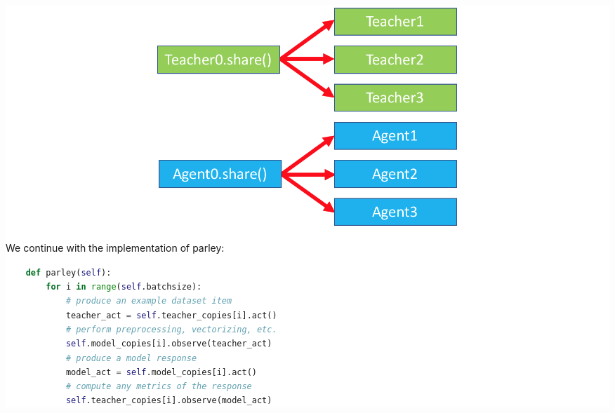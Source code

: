 <center>
<img src="_static/img/world_share.png" alt="Sharing the teacher and agents" width="50%"/>
</center>

We continue with the implementation of parley:

```python
    def parley(self):
        for i in range(self.batchsize):
            # produce an example dataset item
            teacher_act = self.teacher_copies[i].act()
            # perform preprocessing, vectorizing, etc.
            self.model_copies[i].observe(teacher_act)
            # produce a model response
            model_act = self.model_copies[i].act()
            # compute any metrics of the response
            self.teacher_copies[i].observe(model_act)
```

<center>